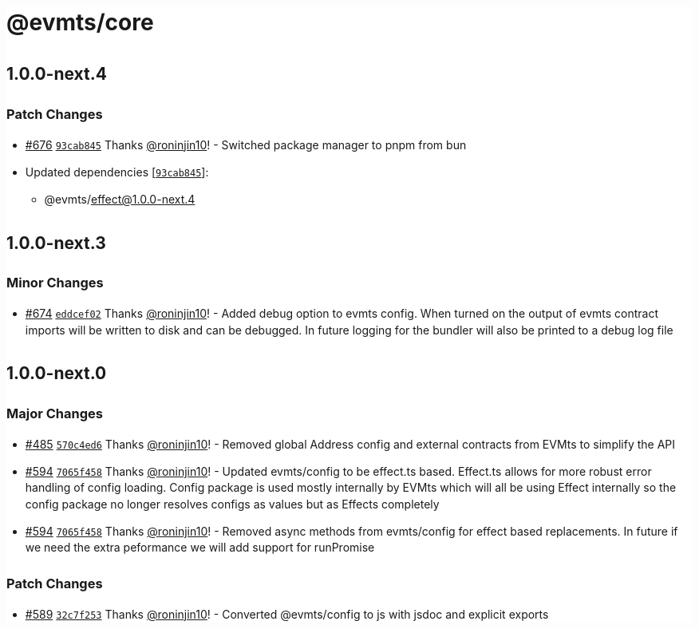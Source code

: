 # @evmts/core

## 1.0.0-next.4

### Patch Changes

- [#676](https://github.com/evmts/evmts-monorepo/pull/676) [`93cab845`](https://github.com/evmts/evmts-monorepo/commit/93cab8451874bb16e8f21bb86c909c8aab277d90) Thanks [@roninjin10](https://github.com/roninjin10)! - Switched package manager to pnpm from bun

- Updated dependencies [[`93cab845`](https://github.com/evmts/evmts-monorepo/commit/93cab8451874bb16e8f21bb86c909c8aab277d90)]:
  - @evmts/effect@1.0.0-next.4

## 1.0.0-next.3

### Minor Changes

- [#674](https://github.com/evmts/evmts-monorepo/pull/674) [`eddcef02`](https://github.com/evmts/evmts-monorepo/commit/eddcef024aebc62b713a1fd51304e12f0b093d18) Thanks [@roninjin10](https://github.com/roninjin10)! - Added debug option to evmts config. When turned on the output of evmts contract imports will be written to disk and can be debugged. In future logging for the bundler will also be printed to a debug log file

## 1.0.0-next.0

### Major Changes

- [#485](https://github.com/evmts/evmts-monorepo/pull/485) [`570c4ed6`](https://github.com/evmts/evmts-monorepo/commit/570c4ed60d494f36f0839113507f3725e13dc933) Thanks [@roninjin10](https://github.com/roninjin10)! - Removed global Address config and external contracts from EVMts to simplify the API

- [#594](https://github.com/evmts/evmts-monorepo/pull/594) [`7065f458`](https://github.com/evmts/evmts-monorepo/commit/7065f4585a2173548abda55cdeaf3fbf1679f033) Thanks [@roninjin10](https://github.com/roninjin10)! - Updated evmts/config to be effect.ts based. Effect.ts allows for more robust error handling of config loading. Config package is used mostly internally by EVMts which will all be using Effect internally so the config package no longer resolves configs as values but as Effects completely

- [#594](https://github.com/evmts/evmts-monorepo/pull/594) [`7065f458`](https://github.com/evmts/evmts-monorepo/commit/7065f4585a2173548abda55cdeaf3fbf1679f033) Thanks [@roninjin10](https://github.com/roninjin10)! - Removed async methods from evmts/config for effect based replacements. In future if we need the extra peformance we will add support for runPromise

### Patch Changes

- [#589](https://github.com/evmts/evmts-monorepo/pull/589) [`32c7f253`](https://github.com/evmts/evmts-monorepo/commit/32c7f2537555380dd8c48883729add6ea658d52e) Thanks [@roninjin10](https://github.com/roninjin10)! - Converted @evmts/config to js with jsdoc and explicit exports
